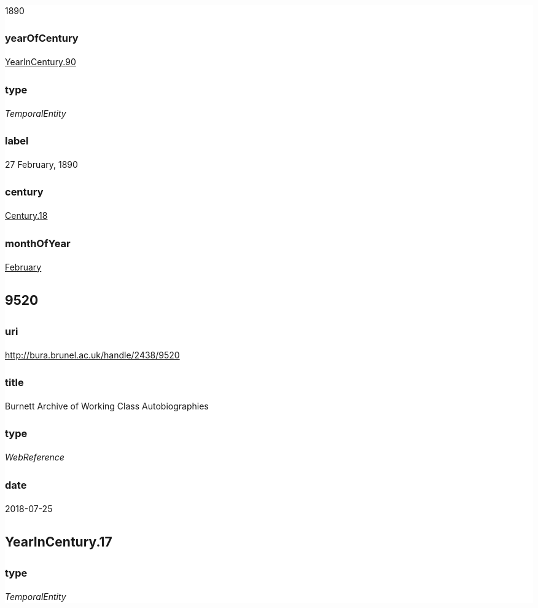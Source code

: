 
1890

### yearOfCentury


[YearInCentury.90](#YearInCentury.90)

### type


*TemporalEntity*

### label


27 February, 1890

### century


[Century.18](#Century.18)

### monthOfYear


[February](#February)

## 9520

### uri


http://bura.brunel.ac.uk/handle/2438/9520

### title


Burnett Archive of Working Class Autobiographies

### type


*WebReference*

### date


2018-07-25

## YearInCentury.17

### type


*TemporalEntity*
